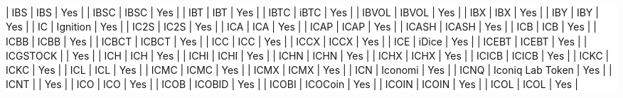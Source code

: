 | IBS | IBS | Yes |
| IBSC | IBSC | Yes |
| IBT | IBT | Yes |
| IBTC | iBTC | Yes |
| IBVOL | IBVOL | Yes |
| IBX | IBX | Yes |
| IBY | IBY | Yes |
| IC | Ignition | Yes |
| IC2S | IC2S | Yes |
| ICA | ICA | Yes |
| ICAP | ICAP | Yes |
| ICASH | ICASH | Yes |
| ICB | ICB | Yes |
| ICBB | ICBB | Yes |
| ICBCT | ICBCT | Yes |
| ICC | ICC | Yes |
| ICCX | ICCX | Yes |
| ICE | iDice | Yes |
| ICEBT | ICEBT | Yes |
| ICGSTOCK |  | Yes |
| ICH | ICH | Yes |
| ICHI | ICHI | Yes |
| ICHN | ICHN | Yes |
| ICHX | ICHX | Yes |
| ICICB | ICICB | Yes |
| ICKC | ICKC | Yes |
| ICL | ICL | Yes |
| ICMC | ICMC | Yes |
| ICMX | ICMX | Yes |
| ICN | Iconomi | Yes |
| ICNQ | Iconiq Lab Token | Yes |
| ICNT |  | Yes |
| ICO | ICO | Yes |
| ICOB | ICOBID | Yes |
| ICOBI | ICOCoin | Yes |
| ICOIN | ICOIN | Yes |
| ICOL | ICOL | Yes |